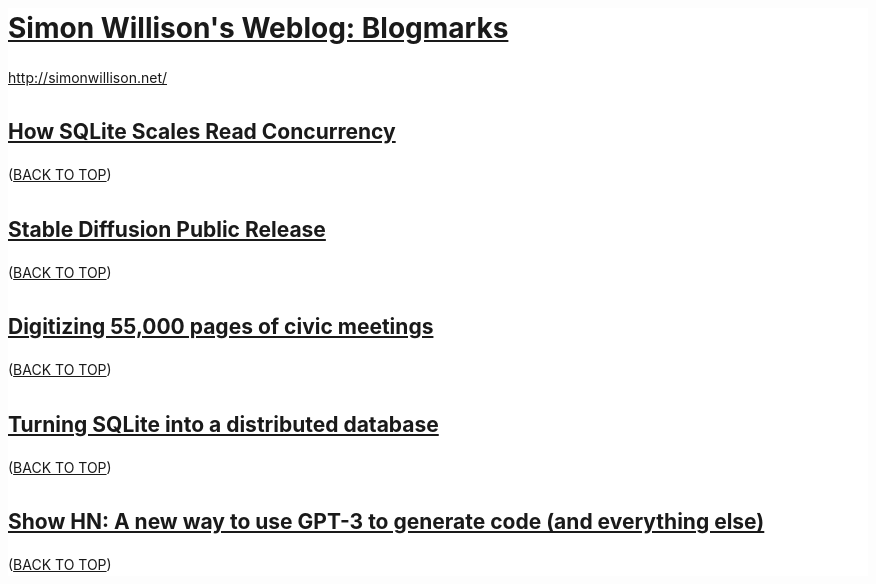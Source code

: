 

<a name="f0574c017aa411caad5af4b3498a340a" />

# [Simon Willison&#39;s Weblog: Blogmarks](http://simonwillison.net/)

http://simonwillison.net/



<a name="bd82170e55d30ce496efa370f478faf3" />

## [How SQLite Scales Read Concurrency](http://simonwillison.net/2022/Aug/24/how-sqlite-scales-read-concurrency/#atom-blogmarks)

 ([BACK TO TOP](#toc_bd82170e55d30ce496efa370f478faf3))


<a name="08227cd94e4e94bde8856c13d7867a21" />

## [Stable Diffusion Public Release](http://simonwillison.net/2022/Aug/22/stable-diffusion-public-release/#atom-blogmarks)

 ([BACK TO TOP](#toc_08227cd94e4e94bde8856c13d7867a21))


<a name="e12c73b837683a53db515ecb928c46da" />

## [Digitizing 55,000 pages of civic meetings](http://simonwillison.net/2022/Aug/22/digitizing-55000-pages-of-civic-meetings/#atom-blogmarks)

 ([BACK TO TOP](#toc_e12c73b837683a53db515ecb928c46da))


<a name="bc4647f2ffc5c626546aad4b6c27a912" />

## [Turning SQLite into a distributed database](http://simonwillison.net/2022/Aug/21/mvsqlite/#atom-blogmarks)

 ([BACK TO TOP](#toc_bc4647f2ffc5c626546aad4b6c27a912))


<a name="077875053b09bef19d94a9e7db499574" />

## [Show HN: A new way to use GPT-3 to generate code (and everything else)](http://simonwillison.net/2022/Aug/20/gpt3-templates/#atom-blogmarks)

 ([BACK TO TOP](#toc_077875053b09bef19d94a9e7db499574))


<a name="5523c62104ee891995aeb624ace04656" />
